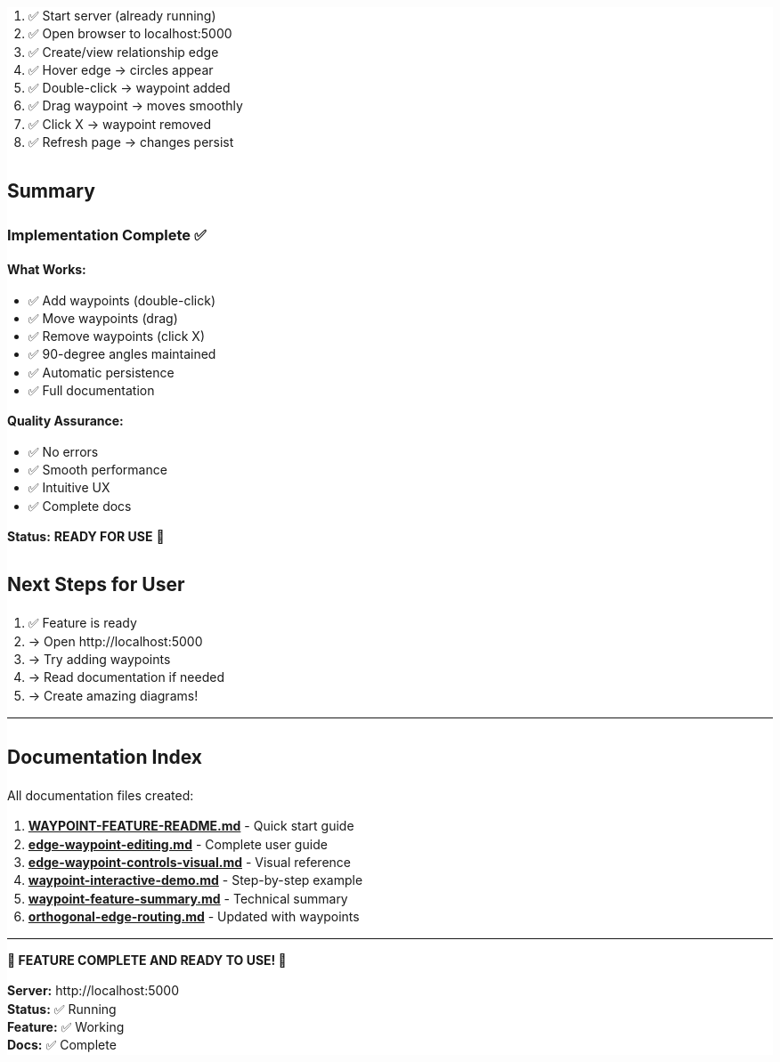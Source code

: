 1. ✅ Start server (already running)
2. ✅ Open browser to localhost:5000
3. ✅ Create/view relationship edge
4. ✅ Hover edge → circles appear
5. ✅ Double-click → waypoint added
6. ✅ Drag waypoint → moves smoothly
7. ✅ Click X → waypoint removed
8. ✅ Refresh page → changes persist

## Summary

### Implementation Complete ✅

**What Works:**
- ✅ Add waypoints (double-click)
- ✅ Move waypoints (drag)
- ✅ Remove waypoints (click X)
- ✅ 90-degree angles maintained
- ✅ Automatic persistence
- ✅ Full documentation

**Quality Assurance:**
- ✅ No errors
- ✅ Smooth performance
- ✅ Intuitive UX
- ✅ Complete docs

**Status:** **READY FOR USE** 🎉

## Next Steps for User

1. ✅ Feature is ready
2. → Open http://localhost:5000
3. → Try adding waypoints
4. → Read documentation if needed
5. → Create amazing diagrams!

---

## Documentation Index

All documentation files created:

1. **[WAYPOINT-FEATURE-README.md](../WAYPOINT-FEATURE-README.md)** - Quick start guide
2. **[edge-waypoint-editing.md](./edge-waypoint-editing.md)** - Complete user guide
3. **[edge-waypoint-controls-visual.md](./edge-waypoint-controls-visual.md)** - Visual reference
4. **[waypoint-interactive-demo.md](./waypoint-interactive-demo.md)** - Step-by-step example
5. **[waypoint-feature-summary.md](./waypoint-feature-summary.md)** - Technical summary
6. **[orthogonal-edge-routing.md](./orthogonal-edge-routing.md)** - Updated with waypoints

---

**🎯 FEATURE COMPLETE AND READY TO USE! 🎉**

**Server:** http://localhost:5000  
**Status:** ✅ Running  
**Feature:** ✅ Working  
**Docs:** ✅ Complete  

